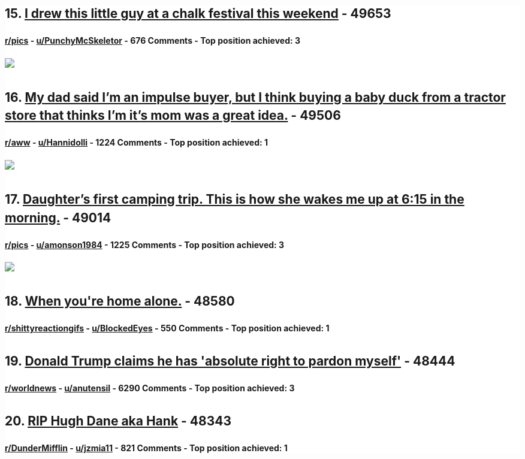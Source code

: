 ## 15. [I drew this little guy at a chalk festival this weekend](http://reddit.com/r/pics/comments/8oi19r/i_drew_this_little_guy_at_a_chalk_festival_this/) - 49653
#### [r/pics](http://reddit.com/r/pics) - [u/PunchyMcSkeletor](http://reddit.com/u/PunchyMcSkeletor) - 676 Comments - Top position achieved: 3

<a href="https://i.imgur.com/XdSYAqG.jpg"><img src="https://b.thumbs.redditmedia.com/c6dr3uDt6kgoIk-VIi4aBu-FxbHe3HjJY-9H6wk9OuI.jpg"></img></a>

## 16. [My dad said I’m an impulse buyer, but I think buying a baby duck from a tractor store that thinks I’m it’s mom was a great idea.](http://reddit.com/r/aww/comments/8oeryt/my_dad_said_im_an_impulse_buyer_but_i_think/) - 49506
#### [r/aww](http://reddit.com/r/aww) - [u/Hannidolli](http://reddit.com/u/Hannidolli) - 1224 Comments - Top position achieved: 1

<a href="https://i.redd.it/kzlzhgtk3x111.jpg"><img src="https://b.thumbs.redditmedia.com/Mf6Pv6uH38kRYuFemXR_fakbSBg6K1GWHxUiQgaEEvo.jpg"></img></a>

## 17. [Daughter’s first camping trip. This is how she wakes me up at 6:15 in the morning.](http://reddit.com/r/pics/comments/8ohg0m/daughters_first_camping_trip_this_is_how_she/) - 49014
#### [r/pics](http://reddit.com/r/pics) - [u/amonson1984](http://reddit.com/u/amonson1984) - 1225 Comments - Top position achieved: 3

<a href="https://i.redd.it/d9nujxiipz111.jpg"><img src="https://a.thumbs.redditmedia.com/eCJXmjMS1q6MIXJnac6NRjeIjSkOEKi8RfRcvZHSWy8.jpg"></img></a>

## 18. [When you're home alone.](http://reddit.com/r/shittyreactiongifs/comments/8oie8g/when_youre_home_alone/) - 48580
#### [r/shittyreactiongifs](http://reddit.com/r/shittyreactiongifs) - [u/BlockedEyes](http://reddit.com/u/BlockedEyes) - 550 Comments - Top position achieved: 1

## 19. [Donald Trump claims he has 'absolute right to pardon myself'](http://reddit.com/r/worldnews/comments/8ohesf/donald_trump_claims_he_has_absolute_right_to/) - 48444
#### [r/worldnews](http://reddit.com/r/worldnews) - [u/anutensil](http://reddit.com/u/anutensil) - 6290 Comments - Top position achieved: 3

## 20. [RIP Hugh Dane aka Hank](http://reddit.com/r/DunderMifflin/comments/8ol0s8/rip_hugh_dane_aka_hank/) - 48343
#### [r/DunderMifflin](http://reddit.com/r/DunderMifflin) - [u/jzmia11](http://reddit.com/u/jzmia11) - 821 Comments - Top position achieved: 1
